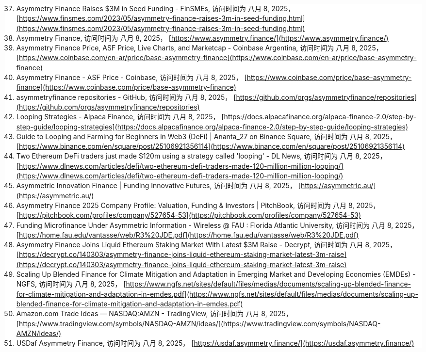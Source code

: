 37. Asymmetry Finance Raises $3M in Seed Funding \- FinSMEs, 访问时间为 八月 8, 2025， [https://www.finsmes.com/2023/05/asymmetry-finance-raises-3m-in-seed-funding.html](https://www.finsmes.com/2023/05/asymmetry-finance-raises-3m-in-seed-funding.html)  
38. Asymmetry Finance, 访问时间为 八月 8, 2025， [https://www.asymmetry.finance/](https://www.asymmetry.finance/)  
39. Asymmetry Finance Price, ASF Price, Live Charts, and Marketcap \- Coinbase Argentina, 访问时间为 八月 8, 2025， [https://www.coinbase.com/en-ar/price/base-asymmetry-finance](https://www.coinbase.com/en-ar/price/base-asymmetry-finance)  
40. Asymmetry Finance \- ASF Price \- Coinbase, 访问时间为 八月 8, 2025， [https://www.coinbase.com/price/base-asymmetry-finance](https://www.coinbase.com/price/base-asymmetry-finance)  
41. asymmetryfinance repositories \- GitHub, 访问时间为 八月 8, 2025， [https://github.com/orgs/asymmetryfinance/repositories](https://github.com/orgs/asymmetryfinance/repositories)  
42. Looping Strategies \- Alpaca Finance, 访问时间为 八月 8, 2025， [https://docs.alpacafinance.org/alpaca-finance-2.0/step-by-step-guide/looping-strategies](https://docs.alpacafinance.org/alpaca-finance-2.0/step-by-step-guide/looping-strategies)  
43. Guide to Looping and Farming for Beginners in Web3 (DeFi) | Ananta\_27 on Binance Square, 访问时间为 八月 8, 2025， [https://www.binance.com/en/square/post/25106921356114](https://www.binance.com/en/square/post/25106921356114)  
44. Two Ethereum DeFi traders just made $120m using a strategy called 'looping' \- DL News, 访问时间为 八月 8, 2025， [https://www.dlnews.com/articles/defi/two-ethereum-defi-traders-made-120-million-million-looping/](https://www.dlnews.com/articles/defi/two-ethereum-defi-traders-made-120-million-million-looping/)  
45. Asymmetric Innovation Finance | Funding Innovative Futures, 访问时间为 八月 8, 2025， [https://asymmetric.au/](https://asymmetric.au/)  
46. Asymmetry Finance 2025 Company Profile: Valuation, Funding & Investors | PitchBook, 访问时间为 八月 8, 2025， [https://pitchbook.com/profiles/company/527654-53](https://pitchbook.com/profiles/company/527654-53)  
47. Funding Microfinance Under Asymmetric Information \- Wireless @ FAU : Florida Atlantic University, 访问时间为 八月 8, 2025， [https://home.fau.edu/vantasse/web/R3%20JDE.pdf](https://home.fau.edu/vantasse/web/R3%20JDE.pdf)  
48. Asymmetry Finance Joins Liquid Ethereum Staking Market With Latest $3M Raise \- Decrypt, 访问时间为 八月 8, 2025， [https://decrypt.co/140303/asymmetry-finance-joins-liquid-ethereum-staking-market-latest-3m-raise](https://decrypt.co/140303/asymmetry-finance-joins-liquid-ethereum-staking-market-latest-3m-raise)  
49. Scaling Up Blended Finance for Climate Mitigation and Adaptation in Emerging Market and Developing Economies (EMDEs) \- NGFS, 访问时间为 八月 8, 2025， [https://www.ngfs.net/sites/default/files/medias/documents/scaling-up-blended-finance-for-climate-mitigation-and-adaptation-in-emdes.pdf](https://www.ngfs.net/sites/default/files/medias/documents/scaling-up-blended-finance-for-climate-mitigation-and-adaptation-in-emdes.pdf)  
50. Amazon.com Trade Ideas — NASDAQ:AMZN \- TradingView, 访问时间为 八月 8, 2025， [https://www.tradingview.com/symbols/NASDAQ-AMZN/ideas/](https://www.tradingview.com/symbols/NASDAQ-AMZN/ideas/)  
51. USDaf Asymmetry Finance, 访问时间为 八月 8, 2025， [https://usdaf.asymmetry.finance/](https://usdaf.asymmetry.finance/)